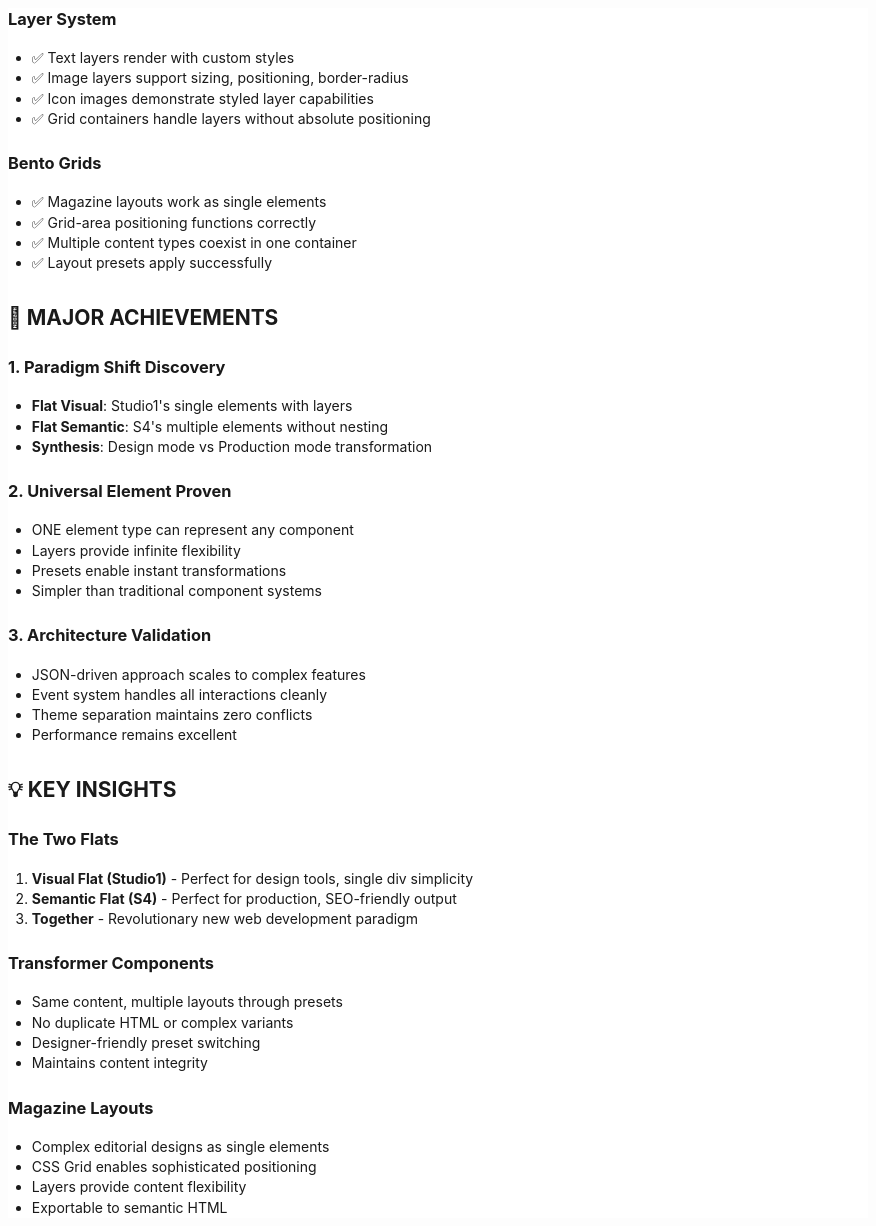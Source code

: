 ### Layer System
- ✅ Text layers render with custom styles
- ✅ Image layers support sizing, positioning, border-radius
- ✅ Icon images demonstrate styled layer capabilities
- ✅ Grid containers handle layers without absolute positioning

### Bento Grids
- ✅ Magazine layouts work as single elements
- ✅ Grid-area positioning functions correctly
- ✅ Multiple content types coexist in one container
- ✅ Layout presets apply successfully

## 🎉 MAJOR ACHIEVEMENTS

### 1. Paradigm Shift Discovery
- **Flat Visual**: Studio1's single elements with layers
- **Flat Semantic**: S4's multiple elements without nesting
- **Synthesis**: Design mode vs Production mode transformation

### 2. Universal Element Proven
- ONE element type can represent any component
- Layers provide infinite flexibility
- Presets enable instant transformations
- Simpler than traditional component systems

### 3. Architecture Validation
- JSON-driven approach scales to complex features
- Event system handles all interactions cleanly
- Theme separation maintains zero conflicts
- Performance remains excellent

## 💡 KEY INSIGHTS

### The Two Flats
1. **Visual Flat (Studio1)** - Perfect for design tools, single div simplicity
2. **Semantic Flat (S4)** - Perfect for production, SEO-friendly output
3. **Together** - Revolutionary new web development paradigm

### Transformer Components
- Same content, multiple layouts through presets
- No duplicate HTML or complex variants
- Designer-friendly preset switching
- Maintains content integrity

### Magazine Layouts
- Complex editorial designs as single elements
- CSS Grid enables sophisticated positioning
- Layers provide content flexibility
- Exportable to semantic HTML
